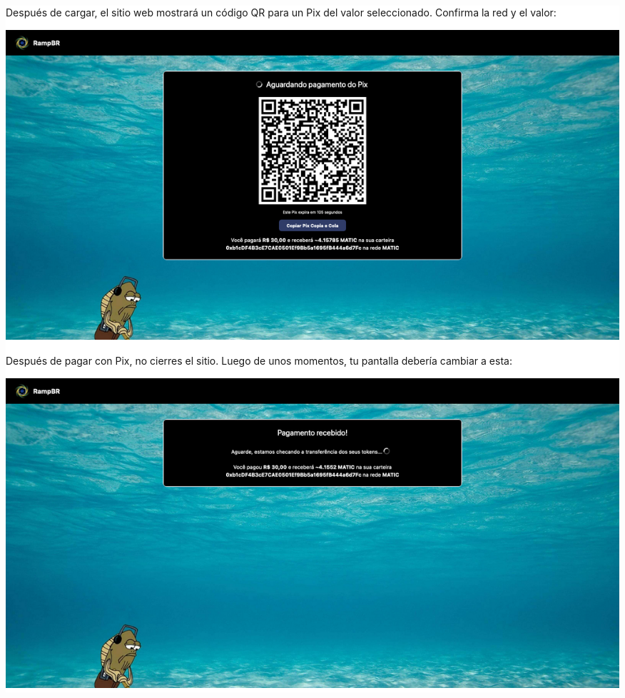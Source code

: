 Después de cargar, el sitio web mostrará un código QR para un Pix del valor seleccionado. Confirma la red y el valor:

![](<../.gitbook/assets/FireShot Capture 011 - RampBR - rampbr.com.png>)

Después de pagar con Pix, no cierres el sitio. Luego de unos momentos, tu pantalla debería cambiar a esta:

![](<../.gitbook/assets/FireShot Capture 012 - RampBR - rampbr.com.png>)
